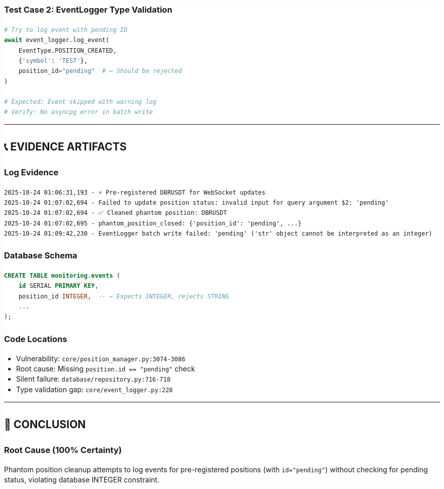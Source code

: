 ### Test Case 2: EventLogger Type Validation
```python
# Try to log event with pending ID
await event_logger.log_event(
    EventType.POSITION_CREATED,
    {'symbol': 'TEST'},
    position_id="pending"  # ← Should be rejected
)

# Expected: Event skipped with warning log
# Verify: No asyncpg error in batch write
```

---

## 📞 EVIDENCE ARTIFACTS

### Log Evidence
```
2025-10-24 01:06:31,193 - ⚡ Pre-registered DBRUSDT for WebSocket updates
2025-10-24 01:07:02,694 - Failed to update position status: invalid input for query argument $2: 'pending'
2025-10-24 01:07:02,694 - ✅ Cleaned phantom position: DBRUSDT
2025-10-24 01:07:02,695 - phantom_position_closed: {'position_id': 'pending', ...}
2025-10-24 01:09:42,230 - EventLogger batch write failed: 'pending' ('str' object cannot be interpreted as an integer)
```

### Database Schema
```sql
CREATE TABLE monitoring.events (
    id SERIAL PRIMARY KEY,
    position_id INTEGER,  -- ← Expects INTEGER, rejects STRING
    ...
);
```

### Code Locations
- Vulnerability: `core/position_manager.py:3074-3086`
- Root cause: Missing `position.id == "pending"` check
- Silent failure: `database/repository.py:716-718`
- Type validation gap: `core/event_logger.py:228`

---

## 🎯 CONCLUSION

### Root Cause (100% Certainty)
Phantom position cleanup attempts to log events for pre-registered positions (with `id="pending"`) without checking for pending status, violating database INTEGER constraint.
